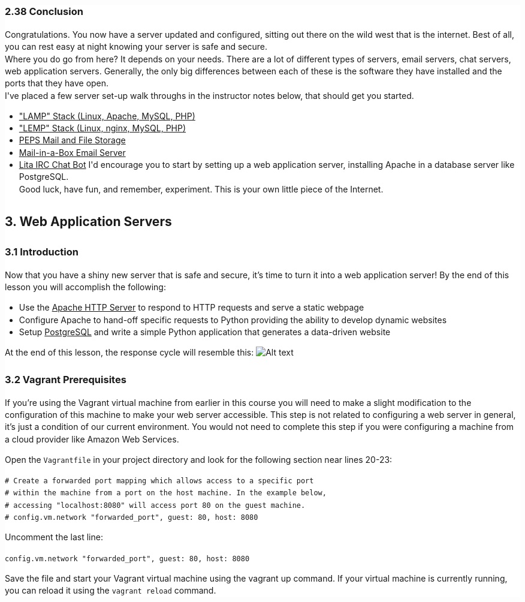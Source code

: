### 2.38 Conclusion
Congratulations. You now have a server updated and configured, sitting out there on the wild west that is the internet. Best of all, you can rest easy at night knowing your server is safe and secure. \
Where you do go from here? It depends on your needs. There are a lot of different types of servers, email servers, chat servers, web application servers. Generally, the only big differences between each of these is the software they have installed and the ports that they have open. \
I've placed a few server set-up walk throughs in the instructor notes below, that should get you started.
* ["LAMP" Stack (Linux, Apache, MySQL, PHP)](https://www.digitalocean.com/community/tutorials/how-to-install-linux-apache-mysql-php-lamp-stack-on-ubuntu-14-04)
* ["LEMP" Stack (Linux, nginx, MySQL, PHP)](https://www.digitalocean.com/community/tutorials/how-to-install-linux-nginx-mysql-php-lemp-stack-on-ubuntu-14-04)
* [PEPS Mail and File Storage](https://www.digitalocean.com/community/tutorials/how-to-run-your-own-mail-server-and-file-storage-with-peps-on-ubuntu-14-04)
* [Mail-in-a-Box Email Server](https://www.digitalocean.com/community/tutorials/how-to-run-your-own-mail-server-with-mail-in-a-box-on-ubuntu-14-04)
* [Lita IRC Chat Bot](https://www.digitalocean.com/community/tutorials/how-to-install-the-lita-chat-bot-for-irc-on-ubuntu-14-04)
I'd encourage you to start by setting up a web application server, installing Apache in a database server like PostgreSQL. \
Good luck, have fun, and remember, experiment. This is your own little piece of the Internet.

## 3. Web Application Servers
### 3.1 Introduction
Now that you have a shiny new server that is safe and secure, it’s time to turn it into a web application server! By the end of this lesson you will accomplish the following:
* Use the [Apache HTTP Server](http://httpd.apache.org/) to respond to HTTP requests and serve a static webpage
* Configure Apache to hand-off specific requests to Python providing the ability to develop dynamic websites
* Setup [PostgreSQL](http://www.postgresql.org/) and write a simple Python application that generates a data-driven website

At the end of this lesson, the response cycle will resemble this:
![Alt text](https://lh3.googleusercontent.com/E1lR1gWcjfM8ZmUGaXEZ7X3LejnrTCiseEmN5IFuCF8j5QW4j0YcriUEEbAWuvpGjLtzyzrV53rrj4kCWFE=s0#w=720&h=480)

### 3.2 Vagrant Prerequisites
If you’re using the Vagrant virtual machine from earlier in this course you will need to make a slight modification to the configuration of this machine to make your web server accessible. This step is not related to configuring a web server in general, it’s just a condition of our current environment. You would not need to complete this step if you were configuring a machine from a cloud provider like Amazon Web Services.

Open the `Vagrantfile` in your project directory and look for the following section near lines 20-23:
```
# Create a forwarded port mapping which allows access to a specific port
# within the machine from a port on the host machine. In the example below,
# accessing "localhost:8080" will access port 80 on the guest machine.
# config.vm.network "forwarded_port", guest: 80, host: 8080
```
Uncomment the last line:
```
config.vm.network "forwarded_port", guest: 80, host: 8080
```
Save the file and start your Vagrant virtual machine using the vagrant up command. If your virtual machine is currently running, you can reload it using the `vagrant reload` command.
